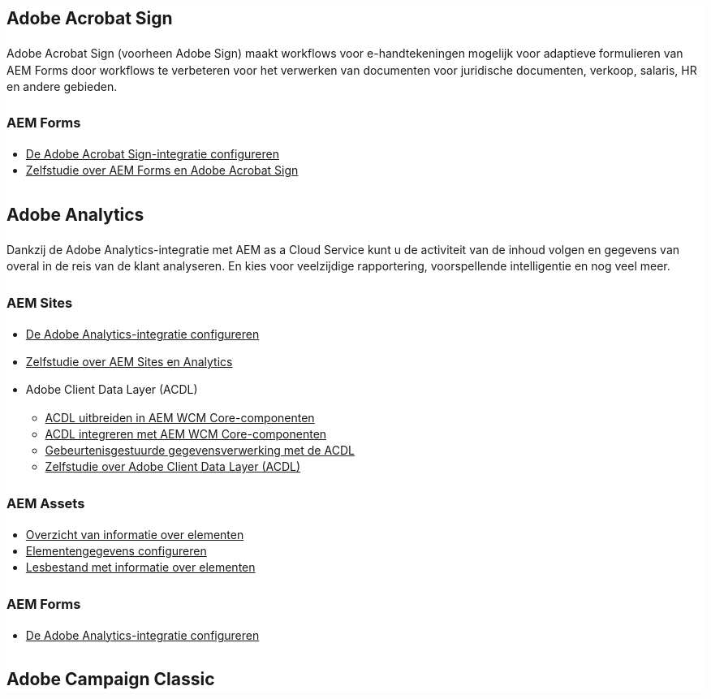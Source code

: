 
## Adobe Acrobat Sign

Adobe Acrobat Sign (voorheen Adobe Sign) maakt workflows voor e-handtekeningen mogelijk voor adaptieve formulieren van AEM Forms door workflows te verbeteren voor het verwerken van documenten voor juridische documenten, verkoop, salaris, HR en andere gebieden.

### AEM Forms

+ [De Adobe Acrobat Sign-integratie configureren](https://experienceleague.adobe.com/docs/experience-manager-cloud-service/content/forms/adobe-sign-integration-adaptive-forms.html)
+ [Zelfstudie over AEM Forms en Adobe Acrobat Sign](https://experienceleague.adobe.com/docs/experience-manager-learn/forms/forms-and-sign/introduction.html)

## Adobe Analytics

Dankzij de Adobe Analytics-integratie met AEM as a Cloud Service kunt u de activiteit van de inhoud volgen en gegevens van overal in de reis van de klant analyseren. En kies voor veelzijdige rapportering, voorspellende intelligentie en nog veel meer.

### AEM Sites

+ [De Adobe Analytics-integratie configureren](https://experienceleague.adobe.com/docs/experience-manager-cloud-service/content/sites/integrations/integrating-adobe-analytics.html)
+ [Zelfstudie over AEM Sites en Analytics](https://experienceleague.adobe.com/docs/experience-manager-learn/sites/integrations/analytics/collect-data-analytics.html)
+ Adobe Client Data Layer (ACDL)

   + [ACDL uitbreiden in AEM WCM Core-componenten](https://experienceleague.adobe.com/docs/experience-manager-core-components/using/developing/data-layer/extending.html)
   + [ACDL integreren met AEM WCM Core-componenten](https://experienceleague.adobe.com/docs/experience-manager-core-components/using/developing/data-layer/integrations.html)
   + [Gebeurtenisgestuurde gegevensverwerking met de ACDL](https://experienceleague.adobe.com/docs/adobe-developers-live-events/events/2021/oct2021/adobe-client-data-layer.html)
   + [Zelfstudie over Adobe Client Data Layer (ACDL)](https://experienceleague.adobe.com/docs/experience-manager-learn/sites/integrations/adobe-client-data-layer/data-layer-overview.html)

### AEM Assets

+ [Overzicht van informatie over elementen](https://experienceleague.adobe.com/docs/experience-manager-cloud-service/content/assets/manage/assets-insights.html)
+ [Elementengegevens configureren](https://experienceleague.adobe.com/docs/experience-manager-cloud-service/content/assets/manage/assets-insights.html#configure-asset-insights)
+ [Lesbestand met informatie over elementen](https://experienceleague.adobe.com/docs/experience-manager-learn/assets/advanced/asset-insights-launch-tutorial.html)

### AEM Forms

+ [De Adobe Analytics-integratie configureren](https://experienceleague.adobe.com/docs/experience-manager-cloud-service/content/forms/integrate-aem-forms-with-adobe-analytics.html)

## Adobe Campaign Classic
